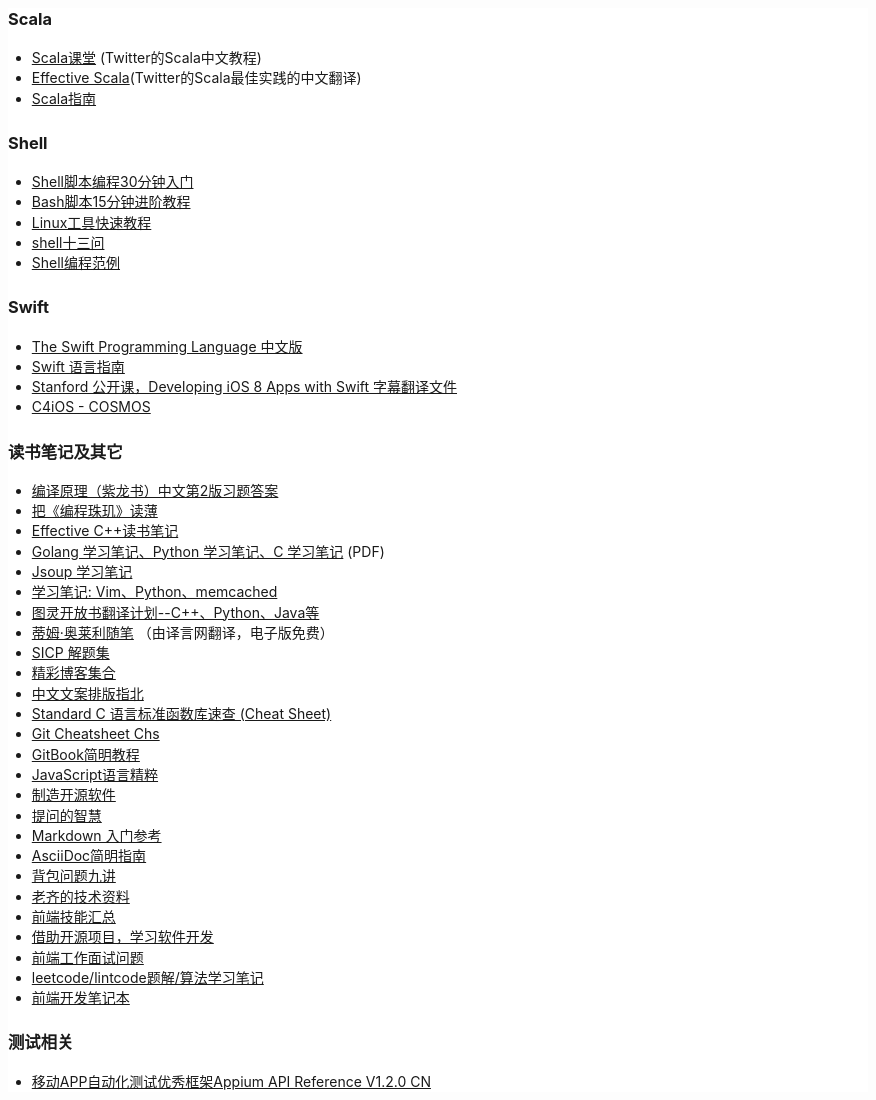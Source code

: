 ### Scala

* [Scala课堂](http://twitter.github.io/scala_school/zh_cn/index.html) (Twitter的Scala中文教程)
* [Effective Scala](http://twitter.github.io/effectivescala/index-cn.html)(Twitter的Scala最佳实践的中文翻译)
* [Scala指南](http://zh.scala-tour.com/)

### Shell

* [Shell脚本编程30分钟入门](https://github.com/qinjx/30min_guides/blob/master/shell.md)
* [Bash脚本15分钟进阶教程](http://blog.sae.sina.com.cn/archives/3606)
* [Linux工具快速教程](https://github.com/me115/linuxtools_rst)
* [shell十三问](https://github.com/wzb56/13_questions_of_shell)
* [Shell编程范例](https://www.gitbook.com/book/tinylab/shellbook/details)

### Swift

* [The Swift Programming Language 中文版](http://numbbbbb.github.io/the-swift-programming-language-in-chinese/)
* [Swift 语言指南](http://dev.swiftguide.cn)
* [Stanford 公开课，Developing iOS 8 Apps with Swift 字幕翻译文件](https://github.com/x140yu/Developing_iOS_8_Apps_With_Swift)   
* [C4iOS - COSMOS](http://c4ios.swift.gg)   

### 读书笔记及其它

* [编译原理（紫龙书）中文第2版习题答案](https://github.com/fool2fish/dragon-book-exercise-answers)
* [把《编程珠玑》读薄](http://www.hawstein.com/posts/make-thiner-programming-pearls.html)
* [Effective C++读书笔记](https://github.com/XiaolongJason/ReadingNote/blob/master/Effective%20C%2B%2B/Effective%20C%2B%2B.md)
* [Golang 学习笔记、Python 学习笔记、C 学习笔记](https://github.com/qyuhen/book) (PDF)
* [Jsoup 学习笔记](https://github.com/code4craft/jsoup-learning)
* [学习笔记: Vim、Python、memcached](https://github.com/lzjun567/note)
* [图灵开放书翻译计划--C++、Python、Java等](http://www.ituring.com.cn/activity/details/2004)
* [蒂姆·奥莱利随笔](http://g.yeeyan.org/books/2095) （由译言网翻译，电子版免费）
* [SICP 解题集](http://sicp.readthedocs.org/en/latest/)
* [精彩博客集合](https://github.com/hacke2/hacke2.github.io/issues/2)
* [中文文案排版指北](https://github.com/sparanoid/chinese-copywriting-guidelines)
* [Standard C 语言标准函数库速查 (Cheat Sheet)](http://ganquan.info/standard-c/)
* [Git Cheatsheet Chs](http://gh.amio.us/git-cheatsheet-chs/)
* [GitBook简明教程](http://www.chengweiyang.cn/gitbook/index.html)
* [JavaScript语言精粹](https://github.com/qibaoguang/Study-Step-by-Step/blob/master/%E8%AF%BB%E4%B9%A6%E7%AC%94%E8%AE%B0/javascript_the_good_parts.md)
* [制造开源软件](http://producingoss.com/zh/)
* [提问的智慧](http://www.dianbo.org/9238/stone/tiwendezhihui.htm)
* [Markdown 入门参考](https://github.com/LearnShare/Learning-Markdown)
* [AsciiDoc简明指南](https://github.com/stanzgy/wiki/blob/master/markup/asciidoc-guide.asciidoc)
* [背包问题九讲](http://love-oriented.com/pack/)
* [老齐的技术资料](https://github.com/qiwsir/ITArticles)
* [前端技能汇总](https://github.com/JacksonTian/fks)
* [借助开源项目，学习软件开发](https://github.com/zhuangbiaowei/learn-with-open-source)
* [前端工作面试问题](https://github.com/h5bp/Front-end-Developer-Interview-Questions/tree/master/Translations/Chinese)
* [leetcode/lintcode题解/算法学习笔记](https://www.gitbook.com/book/yuanbin/algorithm/details)
* [前端开发笔记本](https://github.com/li-xinyang/FEND_Note)

### 测试相关

* [移动APP自动化测试优秀框架Appium API Reference V1.2.0 CN](http://appium.io/slate/cn/v1.2.0/)


